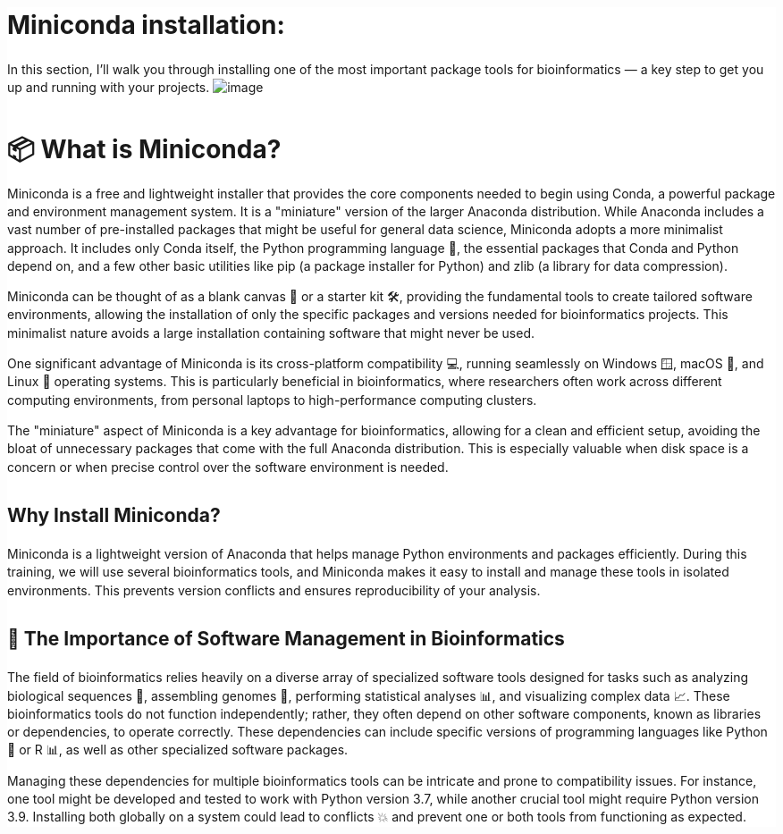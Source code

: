 # Miniconda installation: 
In this section, I’ll walk you through installing one of the most important package tools for bioinformatics — a key step to get you up and running with your projects.
<img width="1197" height="222" alt="image" src="https://github.com/user-attachments/assets/cf960546-1fe3-432b-b423-7d9a761eadff" />


# 📦 What is Miniconda?

Miniconda is a free and lightweight installer that provides the core components needed to begin using Conda, a powerful package and environment management system. It is a "miniature" version of the larger Anaconda distribution. While Anaconda includes a vast number of pre-installed packages that might be useful for general data science, Miniconda adopts a more minimalist approach. It includes only Conda itself, the Python programming language 🐍, the essential packages that Conda and Python depend on, and a few other basic utilities like pip (a package installer for Python) and zlib (a library for data compression).

Miniconda can be thought of as a blank canvas 🎨 or a starter kit 🛠️, providing the fundamental tools to create tailored software environments, allowing the installation of only the specific packages and versions needed for bioinformatics projects. This minimalist nature avoids a large installation containing software that might never be used.

One significant advantage of Miniconda is its cross-platform compatibility 💻, running seamlessly on Windows 🪟, macOS 🍎, and Linux 🐧 operating systems. This is particularly beneficial in bioinformatics, where researchers often work across different computing environments, from personal laptops to high-performance computing clusters.

The "miniature" aspect of Miniconda is a key advantage for bioinformatics, allowing for a clean and efficient setup, avoiding the bloat of unnecessary packages that come with the full Anaconda distribution. This is especially valuable when disk space is a concern or when precise control over the software environment is needed.  

## Why Install Miniconda?
Miniconda is a lightweight version of Anaconda that helps manage Python environments and packages efficiently. During this training, we will use several bioinformatics tools, and Miniconda makes it easy to install and manage these tools in isolated environments. This prevents version conflicts and ensures reproducibility of your analysis.

## 🔬 The Importance of Software Management in Bioinformatics

The field of bioinformatics relies heavily on a diverse array of specialized software tools designed for tasks such as analyzing biological sequences 🧬, assembling genomes 🧩, performing statistical analyses 📊, and visualizing complex data 📈. These bioinformatics tools do not function independently; rather, they often depend on other software components, known as libraries or dependencies, to operate correctly. These dependencies can include specific versions of programming languages like Python 🐍 or R 📊, as well as other specialized software packages.

Managing these dependencies for multiple bioinformatics tools can be intricate and prone to compatibility issues. For instance, one tool might be developed and tested to work with Python version 3.7, while another crucial tool might require Python version 3.9. Installing both globally on a system could lead to conflicts 💥 and prevent one or both tools from functioning as expected.
